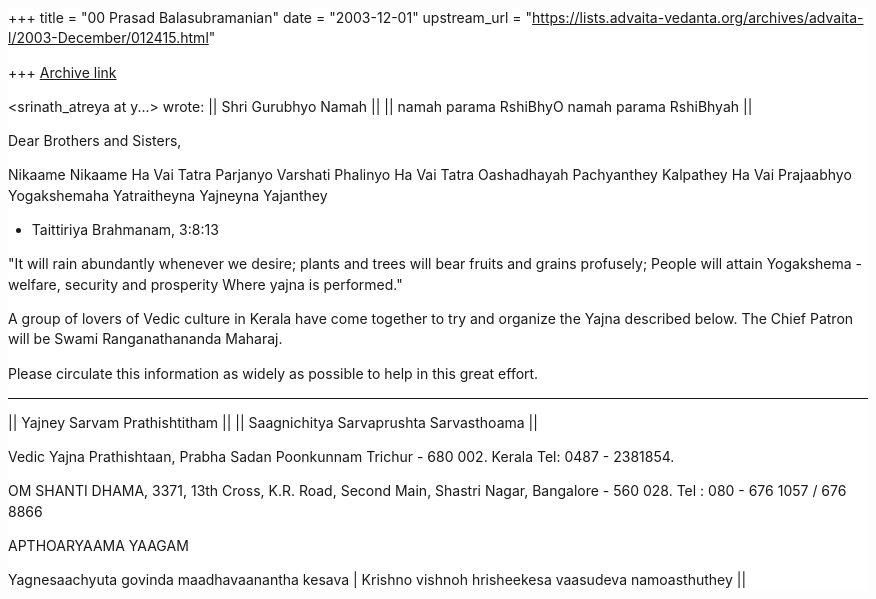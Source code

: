 +++
title = "00 Prasad Balasubramanian"
date = "2003-12-01"
upstream_url = "https://lists.advaita-vedanta.org/archives/advaita-l/2003-December/012415.html"

+++
[Archive link](https://lists.advaita-vedanta.org/archives/advaita-l/2003-December/012415.html)


<srinath_atreya at y...> wrote:
|| Shri Gurubhyo Namah ||
|| namah parama RshiBhyO namah parama RshiBhyah ||

Dear Brothers and Sisters,

Nikaame Nikaame Ha Vai Tatra Parjanyo Varshati
Phalinyo Ha Vai Tatra Oashadhayah Pachyanthey
Kalpathey Ha Vai Prajaabhyo Yogakshemaha
Yatraitheyna Yajneyna Yajanthey

- Taittiriya Brahmanam, 3:8:13

"It will rain abundantly whenever we desire; plants and trees will
bear fruits and grains profusely; People will attain Yogakshema - 
welfare,
security and prosperity Where yajna is performed."

A group of lovers of Vedic culture in Kerala have come together to try
and organize the Yajna described below. The Chief Patron will be 
Swami Ranganathananda Maharaj.

Please circulate this information as widely as possible to help in
this great effort.

***********************
|| Yajney Sarvam Prathishtitham ||
|| Saagnichitya Sarvaprushta Sarvasthoama ||


Vedic Yajna Prathishtaan,
Prabha Sadan
Poonkunnam
Trichur - 680 002.
Kerala
Tel: 0487 - 2381854.

OM SHANTI DHAMA,
3371, 13th Cross, K.R. Road,
Second Main, Shastri Nagar,
Bangalore - 560 028.
Tel : 080 - 676 1057 / 676 8866

APTHOARYAAMA YAAGAM

Yagnesaachyuta govinda maadhavaanantha kesava |
Krishno vishnoh hrisheekesa vaasudeva namoasthuthey ||
